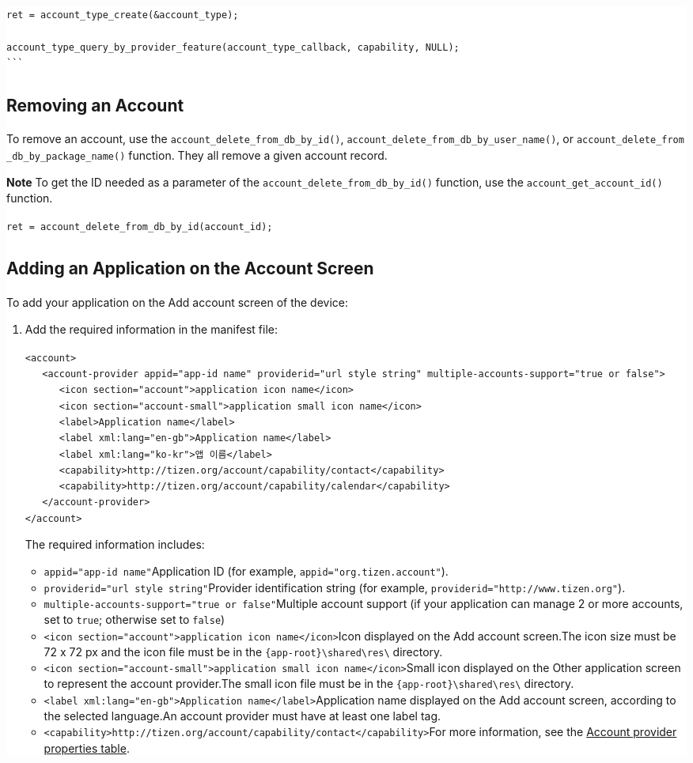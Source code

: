     ret = account_type_create(&account_type);

    account_type_query_by_provider_feature(account_type_callback, capability, NULL);
    ```

## Removing an Account

To remove an account, use the `account_delete_from_db_by_id()`, `account_delete_from_db_by_user_name()`, or `account_delete_from_db_by_package_name()` function. They all remove a given account record.

**Note**
To get the ID needed as a parameter of the `account_delete_from_db_by_id()` function, use the `account_get_account_id()` function.

```
ret = account_delete_from_db_by_id(account_id);
```

## Adding an Application on the Account Screen

To add your application on the Add account screen of the device:

1. Add the required information in the manifest file:

   ```
   <account>
      <account-provider appid="app-id name" providerid="url style string" multiple-accounts-support="true or false">
         <icon section="account">application icon name</icon>
         <icon section="account-small">application small icon name</icon>
         <label>Application name</label>
         <label xml:lang="en-gb">Application name</label>
         <label xml:lang="ko-kr">앱 이름</label>
         <capability>http://tizen.org/account/capability/contact</capability>
         <capability>http://tizen.org/account/capability/calendar</capability>
      </account-provider>
   </account>
   ```

   The required information includes:

   - `appid="app-id name"`Application ID (for example, `appid="org.tizen.account"`).
   - `providerid="url style string"`Provider identification string (for example, `providerid="http://www.tizen.org"`).
   - `multiple-accounts-support="true or false"`Multiple account support (if your application can manage 2 or more accounts, set to `true`; otherwise set to `false`)
   - `<icon section="account">application icon name</icon>`Icon displayed on the Add account screen.The icon size must be 72 x 72 px and the icon file must be in the `{app-root}\shared\res\` directory.
   - `<icon section="account-small">application small icon name</icon>`Small icon displayed on the Other application screen to represent the account provider.The small icon file must be in the `{app-root}\shared\res\` directory.
   - `<label xml:lang="en-gb">Application name</label>`Application name displayed on the Add account screen, according to the selected language.An account provider must have at least one label tag.
   - `<capability>http://tizen.org/account/capability/contact</capability>`For more information, see the [Account provider properties table](#provider).
